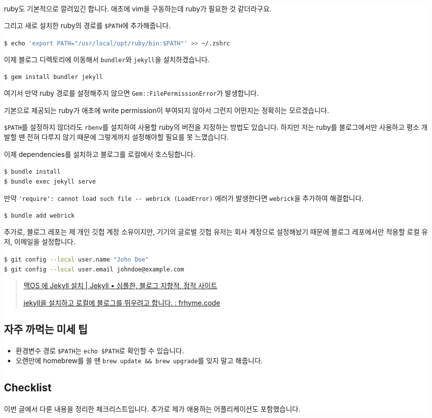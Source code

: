 ruby도 기본적으로 깔려있긴 합니다.
애초에 vim을 구동하는데 ruby가 필요한 것 같더라구요.

그리고 새로 설치한 ruby의 경로를 `$PATH`에 추가해줍니다.

```sh
$ echo 'export PATH="/usr/local/opt/ruby/bin:$PATH"' >> ~/.zshrc
```

이제 블로그 디렉토리에 이동해서 `bundler`와 `jekyll`을 설치하겠습니다.

```sh
$ gem install bundler jekyll
```

여기서 만약 ruby 경로를 설정해주지 않으면 `Gem::FilePermissionError`가 발생합니다.

기본으로 제공되는 ruby가 애초에 write permission이 부여되지 않아서 그런지 어떤지는 정확히는 모르겠습니다.

`$PATH`를 설정하지 않더라도 `rbenv`를 설치하여 사용할 ruby의 버전을 지정하는 방법도 있습니다.
하지만 저는 ruby를 블로그에서만 사용하고 평소 개발할 땐 전혀 다루지 않기 때문에 그렇게까지 설정해야할 필요를 못 느꼈습니다.

이제 dependencies를 설치하고 블로그를 로컬에서 호스팅합니다.

```sh
$ bundle install
$ bundle exec jekyll serve
```

만약 `'require': cannot load such file -- webrick (LoadError)` 에러가 발생한다면 `webrick`을 추가하여 해결합니다.

```sh
$ bundle add webrick
```

추가로, 블로그 레포는 제 개인 깃헙 계정 소유이지만, 기기의 글로벌 깃헙 유저는 회사 계정으로 설정해놨기 때문에 블로그 레포에서만 적용할 로컬 유저, 이메일을 설정합니다.

```sh
$ git config --local user.name "John Doe"
$ git config --local user.email johndoe@example.com
``` 

> [맥OS 에 Jekyll 설치 \| Jekyll • 심플한, 블로그 지향적, 정적 사이트](https://jekyllrb-ko.github.io/docs/installation/macos/)
>
> [jekyll을 설치하고 로컬에 블로그를 뛰우려고 합니다. : frhyme.code](https://frhyme.github.io/blog/install_jekyll_again/)



## 자주 까먹는 미세 팁
* 환경변수 경로 `$PATH`는 `echo $PATH`로 확인할 수 있습니다.
* 오랜만에 homebrew를 쓸 땐 `brew update && brew upgrade`를 잊지 말고 해줍니다.



## Checklist
이번 글에서 다룬 내용을 정리한 체크리스트입니다.
추가로 제가 애용하는 어플리케이션도 포함했습니다.
